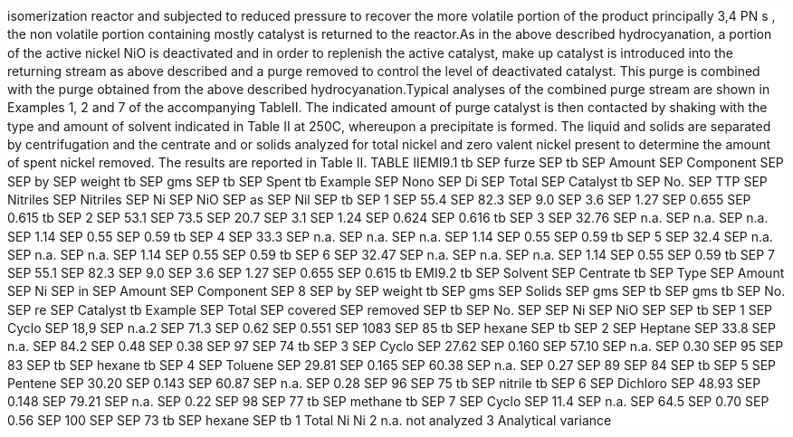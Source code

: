 isomerization reactor and subjected to reduced pressure to recover the more volatile portion of the product principally 3,4 PN s , the non volatile portion containing mostly catalyst is returned to the reactor.As in the above described hydrocyanation, a portion of the active nickel NiO is deactivated and in order to replenish the active catalyst, make up catalyst is introduced into the returning stream as above described and a purge removed to control the level of deactivated catalyst. This purge is combined with the purge obtained from the above described hydrocyanation.Typical analyses of the combined purge stream are shown in Examples 1, 2 and 7 of the accompanying TableII. The indicated amount of purge catalyst is then contacted by shaking with the type and amount of solvent indicated in Table II at 250C, whereupon a precipitate is formed. The liquid and solids are separated by centrifugation and the centrate and or solids analyzed for total nickel and zero valent nickel present to determine the amount of spent nickel removed. The results are reported in Table II. TABLE IIEMI9.1 tb SEP furze SEP tb SEP Amount SEP Component SEP SEP by SEP weight tb SEP gms SEP tb SEP Spent tb Example SEP Nono SEP Di SEP Total SEP Catalyst tb SEP No. SEP TTP SEP Nitriles SEP Nitriles SEP Ni SEP NiO SEP as SEP Nil SEP tb SEP 1 SEP 55.4 SEP 82.3 SEP 9.0 SEP 3.6 SEP 1.27 SEP 0.655 SEP 0.615 tb SEP 2 SEP 53.1 SEP 73.5 SEP 20.7 SEP 3.1 SEP 1.24 SEP 0.624 SEP 0.616 tb SEP 3 SEP 32.76 SEP n.a. SEP n.a. SEP n.a. SEP 1.14 SEP 0.55 SEP 0.59 tb SEP 4 SEP 33.3 SEP n.a. SEP n.a. SEP n.a. SEP 1.14 SEP 0.55 SEP 0.59 tb SEP 5 SEP 32.4 SEP n.a. SEP n.a. SEP n.a. SEP 1.14 SEP 0.55 SEP 0.59 tb SEP 6 SEP 32.47 SEP n.a. SEP n.a. SEP n.a. SEP 1.14 SEP 0.55 SEP 0.59 tb SEP 7 SEP 55.1 SEP 82.3 SEP 9.0 SEP 3.6 SEP 1.27 SEP 0.655 SEP 0.615 tb EMI9.2 tb SEP Solvent SEP Centrate tb SEP Type SEP Amount SEP Ni SEP in SEP Amount SEP Component SEP 8 SEP by SEP weight tb SEP gms SEP Solids SEP gms SEP tb SEP gms tb SEP No. SEP re SEP Catalyst tb Example SEP Total SEP covered SEP removed SEP tb SEP No. SEP SEP Ni SEP NiO SEP SEP tb SEP 1 SEP Cyclo SEP 18,9 SEP n.a.2 SEP 71.3 SEP 0.62 SEP 0.551 SEP 1083 SEP 85 tb SEP hexane SEP tb SEP 2 SEP Heptane SEP 33.8 SEP n.a. SEP 84.2 SEP 0.48 SEP 0.38 SEP 97 SEP 74 tb SEP 3 SEP Cyclo SEP 27.62 SEP 0.160 SEP 57.10 SEP n.a. SEP 0.30 SEP 95 SEP 83 SEP tb SEP hexane tb SEP 4 SEP Toluene SEP 29.81 SEP 0.165 SEP 60.38 SEP n.a. SEP 0.27 SEP 89 SEP 84 SEP tb SEP 5 SEP Pentene SEP 30.20 SEP 0.143 SEP 60.87 SEP n.a. SEP 0.28 SEP 96 SEP 75 tb SEP nitrile tb SEP 6 SEP Dichloro SEP 48.93 SEP 0.148 SEP 79.21 SEP n.a. SEP 0.22 SEP 98 SEP 77 tb SEP methane tb SEP 7 SEP Cyclo SEP 11.4 SEP n.a. SEP 64.5 SEP 0.70 SEP 0.56 SEP 100 SEP SEP 73 tb SEP hexane SEP tb 1 Total Ni Ni 2 n.a. not analyzed 3 Analytical variance